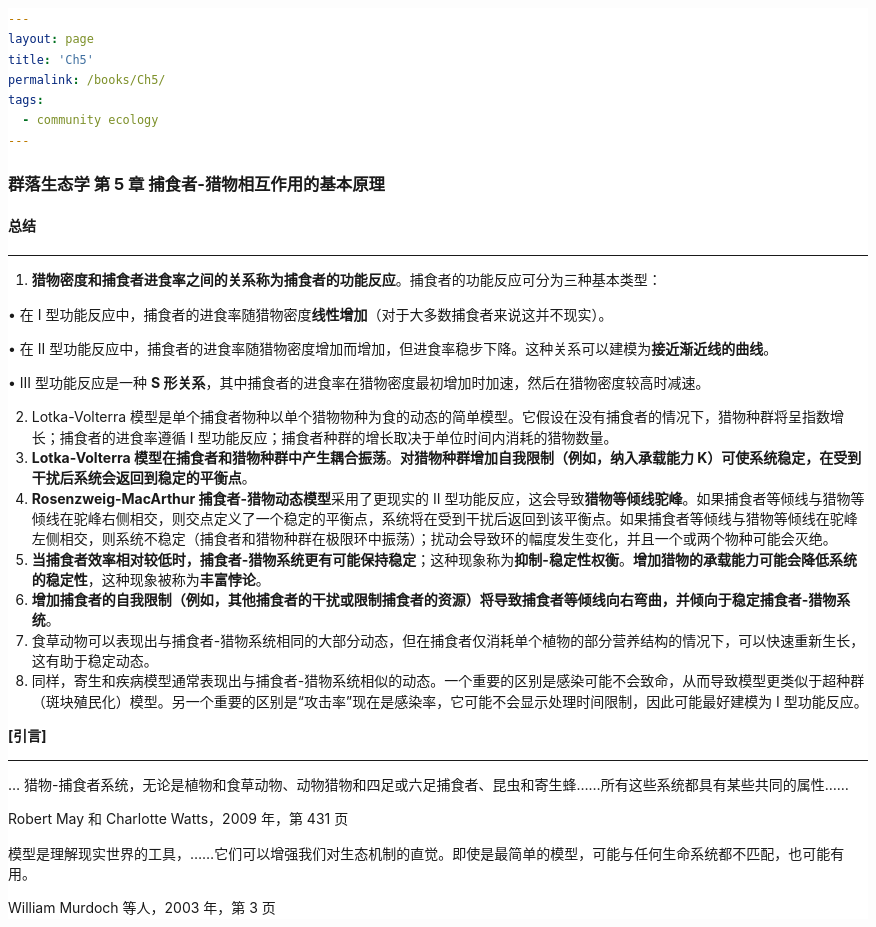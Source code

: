 ```yaml
---
layout: page
title: 'Ch5'
permalink: /books/Ch5/
tags:
  - community ecology
---
```




### 群落生态学 第 5 章 捕食者-猎物相互作用的基本原理





#### 总结

------

1. **猎物密度和捕食者进食率之间的关系称为捕食者的功能反应**。捕食者的功能反应可分为三种基本类型：

 • 在 I 型功能反应中，捕食者的进食率随猎物密度**线性增加**（对于大多数捕食者来说这并不现实）。

 • 在 II 型功能反应中，捕食者的进食率随猎物密度增加而增加，但进食率稳步下降。这种关系可以建模为**接近渐近线的曲线**。

 • III 型功能反应是一种 **S 形关系**，其中捕食者的进食率在猎物密度最初增加时加速，然后在猎物密度较高时减速。

2. Lotka-Volterra 模型是单个捕食者物种以单个猎物物种为食的动态的简单模型。它假设在没有捕食者的情况下，猎物种群将呈指数增长；捕食者的进食率遵循 I 型功能反应；捕食者种群的增长取决于单位时间内消耗的猎物数量。
3. **Lotka-Volterra 模型在捕食者和猎物种群中产生耦合振荡**。**对猎物种群增加自我限制（例如，纳入承载能力 K）可使系统稳定，在受到干扰后系统会返回到稳定的平衡点**。
4. **Rosenzweig-MacArthur 捕食者-猎物动态模型**采用了更现实的 II 型功能反应，这会导致**猎物等倾线驼峰**。如果捕食者等倾线与猎物等倾线在驼峰右侧相交，则交点定义了一个稳定的平衡点，系统将在受到干扰后返回到该平衡点。如果捕食者等倾线与猎物等倾线在驼峰左侧相交，则系统不稳定（捕食者和猎物种群在极限环中振荡）；扰动会导致环的幅度发生变化，并且一个或两个物种可能会灭绝。
5. **当捕食者效率相对较低时，捕食者-猎物系统更有可能保持稳定**；这种现象称为**抑制-稳定性权衡**。**增加猎物的承载能力可能会降低系统的稳定性**，这种现象被称为**丰富悖论**。
6. **增加捕食者的自我限制（例如，其他捕食者的干扰或限制捕食者的资源）将导致捕食者等倾线向右弯曲，并倾向于稳定捕食者-猎物系统**。
7. 食草动物可以表现出与捕食者-猎物系统相同的大部分动态，但在捕食者仅消耗单个植物的部分营养结构的情况下，可以快速重新生长，这有助于稳定动态。
8. 同样，寄生和疾病模型通常表现出与捕食者-猎物系统相似的动态。一个重要的区别是感染可能不会致命，从而导致模型更类似于超种群（斑块殖民化）模型。另一个重要的区别是“攻击率”现在是感染率，它可能不会显示处理时间限制，因此可能最好建模为 I 型功能反应。





**[引言]**

------

… 猎物-捕食者系统，无论是植物和食草动物、动物猎物和四足或六足捕食者、昆虫和寄生蜂……所有这些系统都具有某些共同的属性……

Robert May 和 Charlotte Watts，2009 年，第 431 页

模型是理解现实世界的工具，……它们可以增强我们对生态机制的直觉。即使是最简单的模型，可能与任何生命系统都不匹配，也可能有用。

William Murdoch 等人，2003 年，第 3 页




